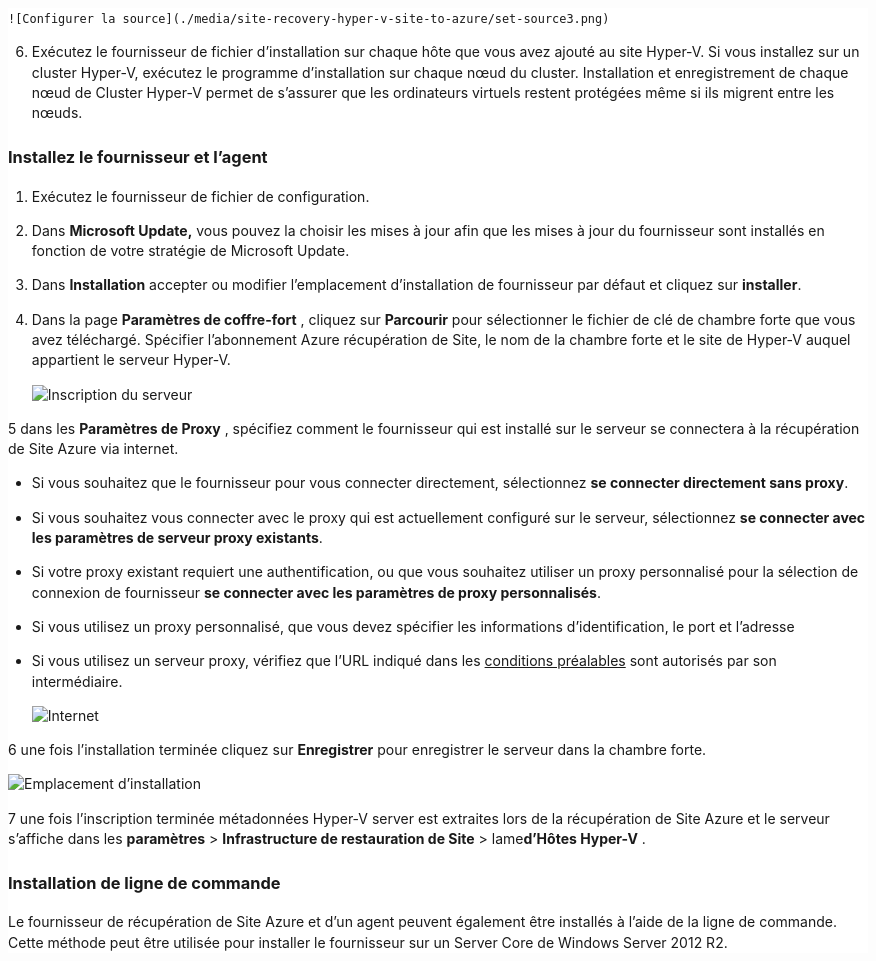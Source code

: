     ![Configurer la source](./media/site-recovery-hyper-v-site-to-azure/set-source3.png)

6. Exécutez le fournisseur de fichier d’installation sur chaque hôte que vous avez ajouté au site Hyper-V. Si vous installez sur un cluster Hyper-V, exécutez le programme d’installation sur chaque nœud du cluster. Installation et enregistrement de chaque nœud de Cluster Hyper-V permet de s’assurer que les ordinateurs virtuels restent protégées même si ils migrent entre les nœuds.

### <a name="install-the-provider-and-agent"></a>Installez le fournisseur et l’agent

1. Exécutez le fournisseur de fichier de configuration.
2. Dans **Microsoft Update,** vous pouvez la choisir les mises à jour afin que les mises à jour du fournisseur sont installés en fonction de votre stratégie de Microsoft Update.
3. Dans **Installation** accepter ou modifier l’emplacement d’installation de fournisseur par défaut et cliquez sur **installer**.
4. Dans la page **Paramètres de coffre-fort** , cliquez sur **Parcourir** pour sélectionner le fichier de clé de chambre forte que vous avez téléchargé. Spécifier l’abonnement Azure récupération de Site, le nom de la chambre forte et le site de Hyper-V auquel appartient le serveur Hyper-V.

    ![Inscription du serveur](./media/site-recovery-hyper-v-site-to-azure/provider3.png)

5 dans les **Paramètres de Proxy** , spécifiez comment le fournisseur qui est installé sur le serveur se connectera à la récupération de Site Azure via internet.

- Si vous souhaitez que le fournisseur pour vous connecter directement, sélectionnez **se connecter directement sans proxy**.
- Si vous souhaitez vous connecter avec le proxy qui est actuellement configuré sur le serveur, sélectionnez **se connecter avec les paramètres de serveur proxy existants**.
- Si votre proxy existant requiert une authentification, ou que vous souhaitez utiliser un proxy personnalisé pour la sélection de connexion de fournisseur **se connecter avec les paramètres de proxy personnalisés**.
- Si vous utilisez un proxy personnalisé, que vous devez spécifier les informations d’identification, le port et l’adresse
- Si vous utilisez un serveur proxy, vérifiez que l’URL indiqué dans les [conditions préalables](#on-premises-prerequisites) sont autorisés par son intermédiaire.

    ![Internet](./media/site-recovery-hyper-v-site-to-azure/provider7.PNG)

6 une fois l’installation terminée cliquez sur **Enregistrer** pour enregistrer le serveur dans la chambre forte.

![Emplacement d’installation](./media/site-recovery-hyper-v-site-to-azure/provider2.png)

7 une fois l’inscription terminée métadonnées Hyper-V server est extraites lors de la récupération de Site Azure et le serveur s’affiche dans les **paramètres** > **Infrastructure de restauration de Site** > lame**d’Hôtes Hyper-V** .


### <a name="command-line-installation"></a>Installation de ligne de commande

Le fournisseur de récupération de Site Azure et d’un agent peuvent également être installés à l’aide de la ligne de commande. Cette méthode peut être utilisée pour installer le fournisseur sur un Server Core de Windows Server 2012 R2.
